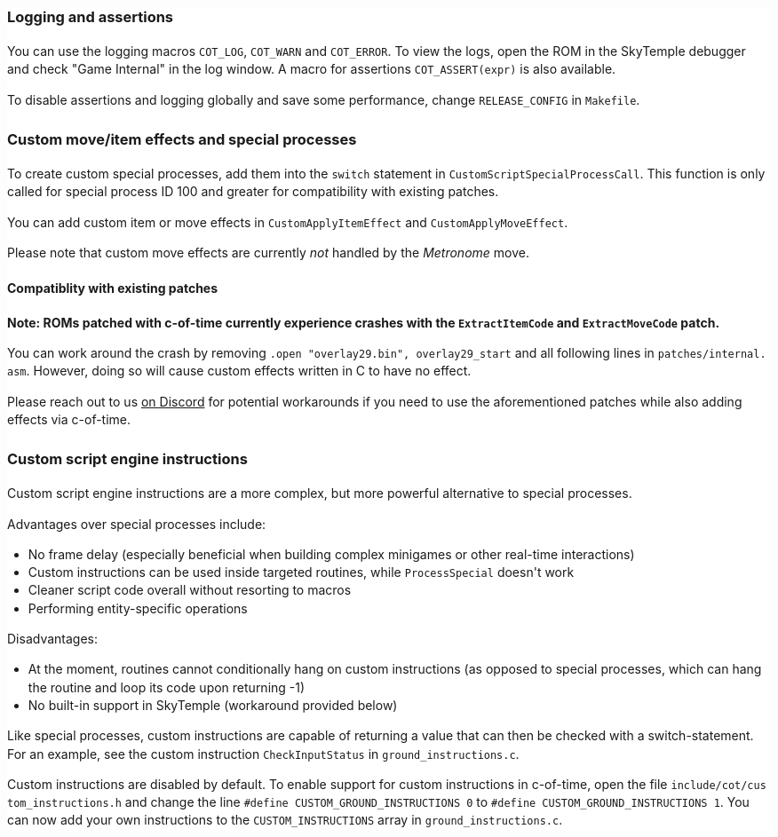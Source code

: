 ### Logging and assertions
You can use the logging macros `COT_LOG`, `COT_WARN` and `COT_ERROR`. To view the logs, open the ROM in the SkyTemple debugger and check "Game Internal" in the log window. A macro for assertions `COT_ASSERT(expr)` is also available.

To disable assertions and logging globally and save some performance, change `RELEASE_CONFIG` in `Makefile`.

### Custom move/item effects and special processes
To create custom special processes, add them into the `switch` statement in `CustomScriptSpecialProcessCall`. This function is only called for special process ID 100 and greater for compatibility with existing patches.

You can add custom item or move effects in `CustomApplyItemEffect` and `CustomApplyMoveEffect`.

Please note that custom move effects are currently *not* handled by the *Metronome* move.

#### Compatiblity with existing patches

**Note: ROMs patched with c-of-time currently experience crashes with the `ExtractItemCode` and `ExtractMoveCode` patch.**

You can work around the crash by removing `.open "overlay29.bin", overlay29_start` and all following lines in `patches/internal.asm`.
However, doing so will cause custom effects written in C to have no effect.

Please reach out to us [on Discord](https://discord.gg/skytemple) for potential workarounds if you need to use the aforementioned patches while also adding effects via c-of-time.

### Custom script engine instructions

Custom script engine instructions are a more complex, but more powerful alternative to special processes.

Advantages over special processes include:
- No frame delay (especially beneficial when building complex minigames or other real-time interactions)
- Custom instructions can be used inside targeted routines, while `ProcessSpecial` doesn't work
- Cleaner script code overall without resorting to macros
- Performing entity-specific operations

Disadvantages:
- At the moment, routines cannot conditionally hang on custom instructions (as opposed to special processes, which can hang the routine and loop its code upon returning -1)
- No built-in support in SkyTemple (workaround provided below)

Like special processes, custom instructions are capable of returning a value that can then be checked with a switch-statement. For an example, see the custom instruction `CheckInputStatus` in `ground_instructions.c`.

Custom instructions are disabled by default. To enable support for custom instructions in c-of-time, open the file `include/cot/custom_instructions.h` and change the line `#define CUSTOM_GROUND_INSTRUCTIONS 0` to `#define CUSTOM_GROUND_INSTRUCTIONS 1`. You can now add your own instructions to the `CUSTOM_INSTRUCTIONS` array in `ground_instructions.c`.
